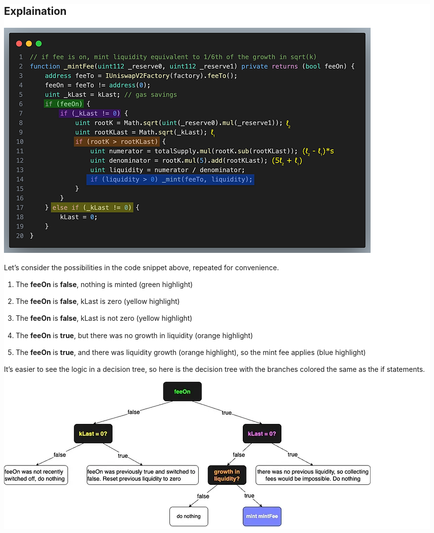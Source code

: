 
## Explaination

<img src="/assets/img/blog_img/u2_chapter6_8.webp" class="autoimg">


Let’s consider the possibilities in the code snippet above, repeated for convenience.

1. The **feeOn** is **false**, nothing is minted (green highlight)

2. The **feeOn** is **false**, kLast is zero (yellow highlight)

3. The **feeOn** is **false**, kLast is not zero (yellow highlight)

4. The **feeOn** is **true**, but there was no growth in liquidity (orange highlight)

5. The **feeOn** is **true**, and there was liquidity growth (orange highlight), so the mint fee applies (blue highlight)

It’s easier to see the logic in a decision tree, so here is the decision tree with the branches colored the same as the if statements.

<img src="/assets/img/blog_img/u2_chapter6_9.webp" class="autoimg">
